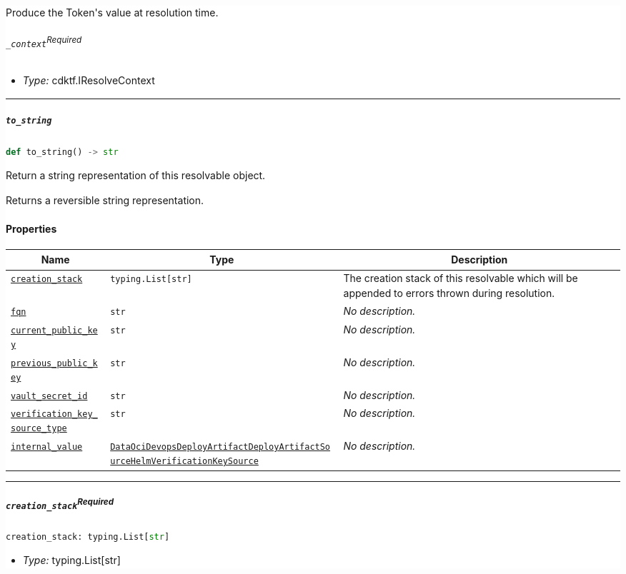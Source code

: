 Produce the Token's value at resolution time.

###### `_context`<sup>Required</sup> <a name="_context" id="rhizo-co-terraform-provider-oci.dataOciDevopsDeployArtifact.DataOciDevopsDeployArtifactDeployArtifactSourceHelmVerificationKeySourceOutputReference.resolve.parameter._context"></a>

- *Type:* cdktf.IResolveContext

---

##### `to_string` <a name="to_string" id="rhizo-co-terraform-provider-oci.dataOciDevopsDeployArtifact.DataOciDevopsDeployArtifactDeployArtifactSourceHelmVerificationKeySourceOutputReference.toString"></a>

```python
def to_string() -> str
```

Return a string representation of this resolvable object.

Returns a reversible string representation.


#### Properties <a name="Properties" id="Properties"></a>

| **Name** | **Type** | **Description** |
| --- | --- | --- |
| <code><a href="#rhizo-co-terraform-provider-oci.dataOciDevopsDeployArtifact.DataOciDevopsDeployArtifactDeployArtifactSourceHelmVerificationKeySourceOutputReference.property.creationStack">creation_stack</a></code> | <code>typing.List[str]</code> | The creation stack of this resolvable which will be appended to errors thrown during resolution. |
| <code><a href="#rhizo-co-terraform-provider-oci.dataOciDevopsDeployArtifact.DataOciDevopsDeployArtifactDeployArtifactSourceHelmVerificationKeySourceOutputReference.property.fqn">fqn</a></code> | <code>str</code> | *No description.* |
| <code><a href="#rhizo-co-terraform-provider-oci.dataOciDevopsDeployArtifact.DataOciDevopsDeployArtifactDeployArtifactSourceHelmVerificationKeySourceOutputReference.property.currentPublicKey">current_public_key</a></code> | <code>str</code> | *No description.* |
| <code><a href="#rhizo-co-terraform-provider-oci.dataOciDevopsDeployArtifact.DataOciDevopsDeployArtifactDeployArtifactSourceHelmVerificationKeySourceOutputReference.property.previousPublicKey">previous_public_key</a></code> | <code>str</code> | *No description.* |
| <code><a href="#rhizo-co-terraform-provider-oci.dataOciDevopsDeployArtifact.DataOciDevopsDeployArtifactDeployArtifactSourceHelmVerificationKeySourceOutputReference.property.vaultSecretId">vault_secret_id</a></code> | <code>str</code> | *No description.* |
| <code><a href="#rhizo-co-terraform-provider-oci.dataOciDevopsDeployArtifact.DataOciDevopsDeployArtifactDeployArtifactSourceHelmVerificationKeySourceOutputReference.property.verificationKeySourceType">verification_key_source_type</a></code> | <code>str</code> | *No description.* |
| <code><a href="#rhizo-co-terraform-provider-oci.dataOciDevopsDeployArtifact.DataOciDevopsDeployArtifactDeployArtifactSourceHelmVerificationKeySourceOutputReference.property.internalValue">internal_value</a></code> | <code><a href="#rhizo-co-terraform-provider-oci.dataOciDevopsDeployArtifact.DataOciDevopsDeployArtifactDeployArtifactSourceHelmVerificationKeySource">DataOciDevopsDeployArtifactDeployArtifactSourceHelmVerificationKeySource</a></code> | *No description.* |

---

##### `creation_stack`<sup>Required</sup> <a name="creation_stack" id="rhizo-co-terraform-provider-oci.dataOciDevopsDeployArtifact.DataOciDevopsDeployArtifactDeployArtifactSourceHelmVerificationKeySourceOutputReference.property.creationStack"></a>

```python
creation_stack: typing.List[str]
```

- *Type:* typing.List[str]
